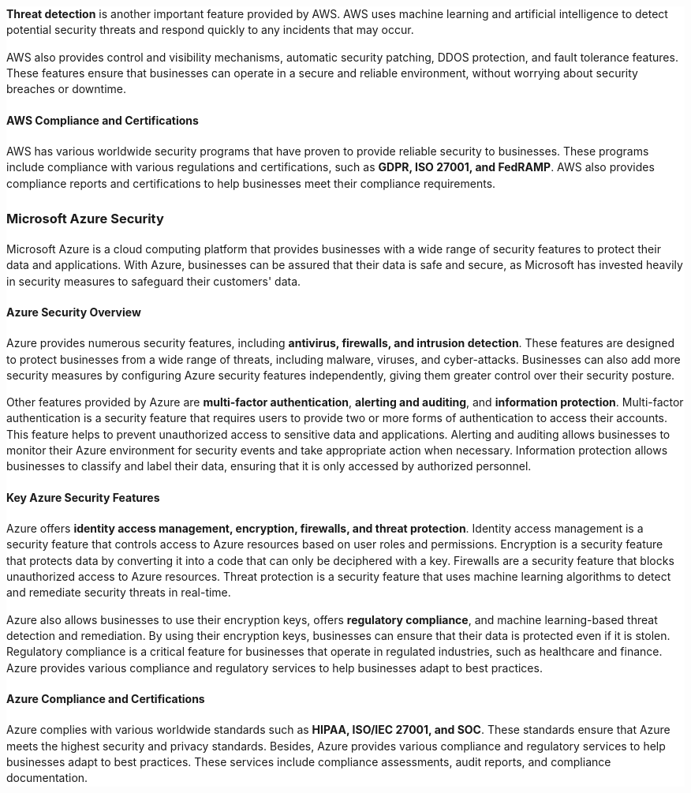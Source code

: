 **Threat detection** is another important feature provided by AWS. AWS uses machine learning and artificial intelligence to detect potential security threats and respond quickly to any incidents that may occur.

AWS also provides control and visibility mechanisms, automatic security patching, DDOS protection, and fault tolerance features. These features ensure that businesses can operate in a secure and reliable environment, without worrying about security breaches or downtime.

#### AWS Compliance and Certifications

AWS has various worldwide security programs that have proven to provide reliable security to businesses. These programs include compliance with various regulations and certifications, such as **GDPR, ISO 27001, and FedRAMP**. AWS also provides compliance reports and certifications to help businesses meet their compliance requirements.

### Microsoft Azure Security

Microsoft Azure is a cloud computing platform that provides businesses with a wide range of security features to protect their data and applications. With Azure, businesses can be assured that their data is safe and secure, as Microsoft has invested heavily in security measures to safeguard their customers' data.

#### Azure Security Overview

Azure provides numerous security features, including **antivirus, firewalls, and intrusion detection**. These features are designed to protect businesses from a wide range of threats, including malware, viruses, and cyber-attacks. Businesses can also add more security measures by configuring Azure security features independently, giving them greater control over their security posture.

Other features provided by Azure are **multi-factor authentication**, **alerting and auditing**, and **information protection**. Multi-factor authentication is a security feature that requires users to provide two or more forms of authentication to access their accounts. This feature helps to prevent unauthorized access to sensitive data and applications. Alerting and auditing allows businesses to monitor their Azure environment for security events and take appropriate action when necessary. Information protection allows businesses to classify and label their data, ensuring that it is only accessed by authorized personnel.

#### Key Azure Security Features

Azure offers **identity access management, encryption, firewalls, and threat protection**. Identity access management is a security feature that controls access to Azure resources based on user roles and permissions. Encryption is a security feature that protects data by converting it into a code that can only be deciphered with a key. Firewalls are a security feature that blocks unauthorized access to Azure resources. Threat protection is a security feature that uses machine learning algorithms to detect and remediate security threats in real-time.

Azure also allows businesses to use their encryption keys, offers **regulatory compliance**, and machine learning-based threat detection and remediation. By using their encryption keys, businesses can ensure that their data is protected even if it is stolen. Regulatory compliance is a critical feature for businesses that operate in regulated industries, such as healthcare and finance. Azure provides various compliance and regulatory services to help businesses adapt to best practices.

#### Azure Compliance and Certifications

Azure complies with various worldwide standards such as **HIPAA, ISO/IEC 27001, and SOC**. These standards ensure that Azure meets the highest security and privacy standards. Besides, Azure provides various compliance and regulatory services to help businesses adapt to best practices. These services include compliance assessments, audit reports, and compliance documentation.
